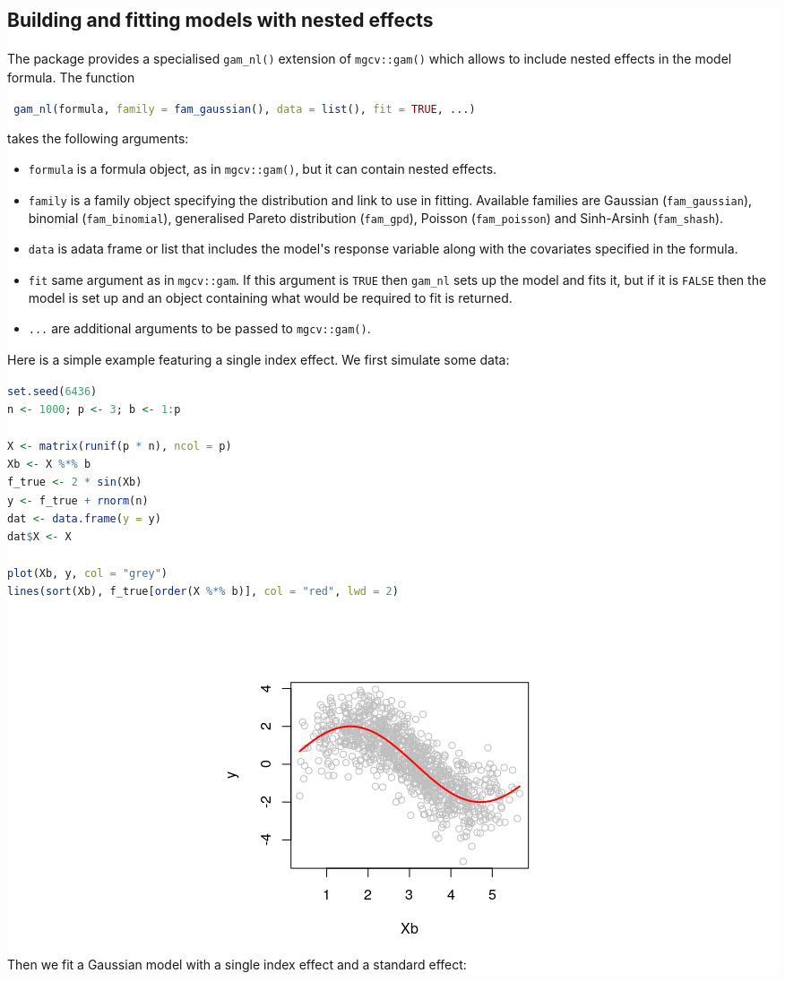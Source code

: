 ## Building and fitting models with nested effects

The package provides a specialised `gam_nl()` extension of `mgcv::gam()` which allows to include nested effects in the model formula. The function

```r
 gam_nl(formula, family = fam_gaussian(), data = list(), fit = TRUE, ...)
```
takes the following arguments:

   - `formula` is a formula object, as in `mgcv::gam()`, but it can contain nested effects.

   - `family` is a family object specifying the distribution and link to use in fitting. Available families are Gaussian (`fam_gaussian`), binomial (`fam_binomial`), generalised Pareto distribution (`fam_gpd`), Poisson (`fam_poisson`) and Sinh-Arsinh (`fam_shash`).

   - `data` is adata frame or list that includes the model's response variable along with the covariates specified in the formula.

   - `fit` same argument as in `mgcv::gam`. If this argument is `TRUE` then `gam_nl` sets up the model and fits it, but if it is `FALSE` then the model is set up and an object containing what would be required to fit is returned.

   - `...` are additional arguments to be passed to `mgcv::gam()`.

Here is a simple example featuring a single index effect. We first simulate some data:

```r
set.seed(6436)
n <- 1000; p <- 3; b <- 1:p

X <- matrix(runif(p * n), ncol = p)
Xb <- X %*% b
f_true <- 2 * sin(Xb)
y <- f_true + rnorm(n)
dat <- data.frame(y = y)
dat$X <- X

plot(Xb, y, col = "grey")
lines(sort(Xb), f_true[order(X %*% b)], col = "red", lwd = 2)
```

<img src="gamFactory_files/figure-html/gamFactory-5-1.png" style="display:block; margin: auto" style="display: block; margin: auto;" />
Then we fit a Gaussian model with a single index effect and a standard effect:
